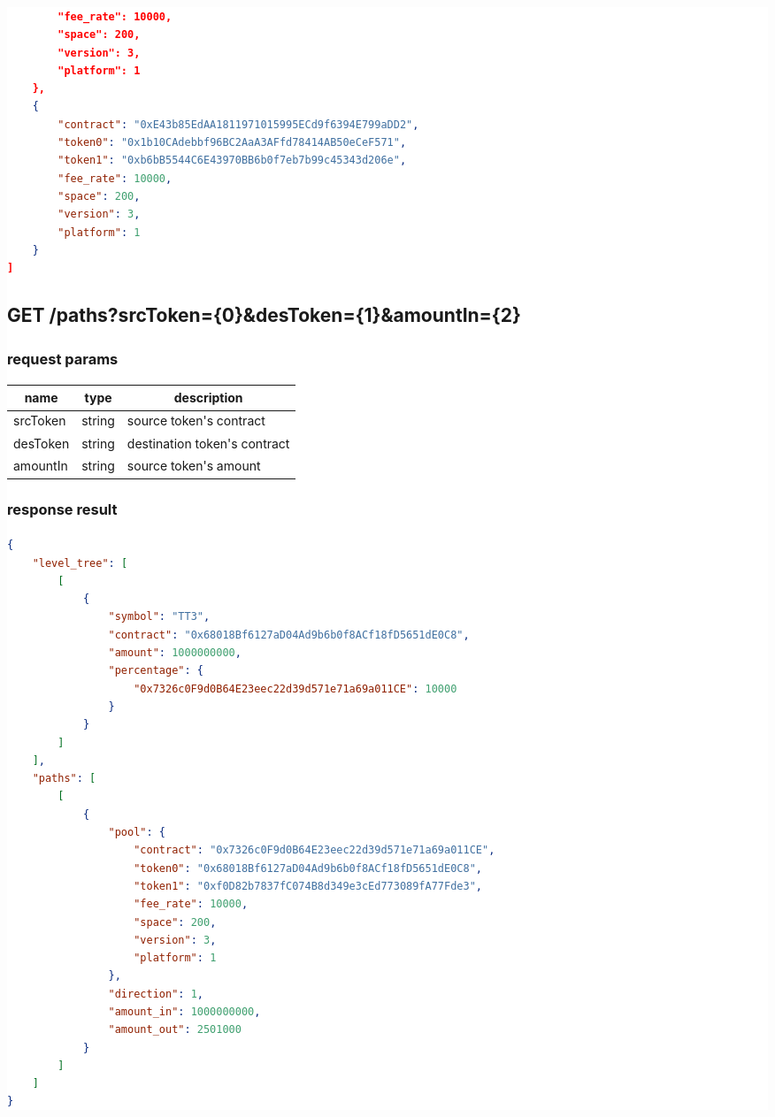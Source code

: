 ```json
        "fee_rate": 10000,
        "space": 200,
        "version": 3,
        "platform": 1
    },
    {
        "contract": "0xE43b85EdAA1811971015995ECd9f6394E799aDD2",
        "token0": "0x1b10CAdebbf96BC2AaA3AFfd78414AB50eCeF571",
        "token1": "0xb6bB5544C6E43970BB6b0f7eb7b99c45343d206e",
        "fee_rate": 10000,
        "space": 200,
        "version": 3,
        "platform": 1
    }
]
```

## GET /paths?srcToken={0}&desToken={1}&amountIn={2}
### request params
| name      |  type  | description              |
| -------   | :----: | ----------------------   |
| srcToken  | string | source token's contract  |
| desToken  | string | destination token's contract |
| amountIn  | string | source token's amount  |
### response result
```json
{
    "level_tree": [
        [
            {
                "symbol": "TT3",
                "contract": "0x68018Bf6127aD04Ad9b6b0f8ACf18fD5651dE0C8",
                "amount": 1000000000,
                "percentage": {
                    "0x7326c0F9d0B64E23eec22d39d571e71a69a011CE": 10000
                }
            }
        ]
    ],
    "paths": [
        [
            {
                "pool": {
                    "contract": "0x7326c0F9d0B64E23eec22d39d571e71a69a011CE",
                    "token0": "0x68018Bf6127aD04Ad9b6b0f8ACf18fD5651dE0C8",
                    "token1": "0xf0D82b7837fC074B8d349e3cEd773089fA77Fde3",
                    "fee_rate": 10000,
                    "space": 200,
                    "version": 3,
                    "platform": 1
                },
                "direction": 1,
                "amount_in": 1000000000,
                "amount_out": 2501000
            }
        ]
    ]
}
```
